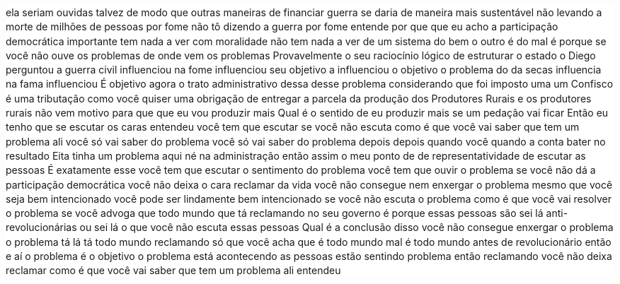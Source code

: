 ela seriam ouvidas talvez de modo que
outras maneiras de financiar guerra se
daria de maneira mais sustentável não
levando a morte de milhões de pessoas
por fome não tô dizendo a guerra por
fome
entende por que que eu acho a
participação democrática importante tem
nada a ver com moralidade não tem nada a
ver de um sistema do bem o outro é do
mal é porque se você não ouve os
problemas de onde vem os problemas
Provavelmente o seu raciocínio lógico de
estruturar o estado o Diego perguntou a
guerra civil influenciou na fome
influenciou seu objetivo a influenciou o
objetivo o problema do da secas
influencia na fama influenciou É
objetivo agora o trato administrativo
dessa desse problema
considerando que foi imposto uma um
Confisco é uma tributação como você
quiser uma obrigação de entregar a
parcela da produção dos Produtores
Rurais e os produtores rurais não vem
motivo para que que eu vou produzir mais
Qual é o sentido de eu produzir mais se
um pedação vai ficar Então eu tenho que
se escutar os caras entendeu
você tem que escutar se você não escuta
como é que você vai saber que tem um
problema ali você só vai saber do
problema
você só vai saber do problema depois
depois quando você quando a conta bater
no resultado Eita tinha um problema aqui
né na administração então assim o meu
ponto de de representatividade de
escutar as pessoas É exatamente esse
você tem que escutar o sentimento do
problema você tem que ouvir o problema
se você não dá a participação
democrática você não deixa o cara
reclamar da vida você não consegue nem
enxergar o problema mesmo que você seja
bem intencionado você pode ser
lindamente bem intencionado se você não
escuta o problema como é que você vai
resolver o problema se você advoga que
todo mundo que tá reclamando no seu
governo é porque essas pessoas são sei
lá anti-revolucionárias ou sei lá o que
você não escuta essas pessoas Qual é a
conclusão disso você não consegue
enxergar o problema o problema tá lá tá
todo mundo reclamando só que você acha
que é todo mundo mal é todo mundo antes
de revolucionário então e aí o problema
é o objetivo o problema está acontecendo
as pessoas estão sentindo problema então
reclamando você não deixa reclamar como
é que você vai saber que tem um problema
ali
entendeu